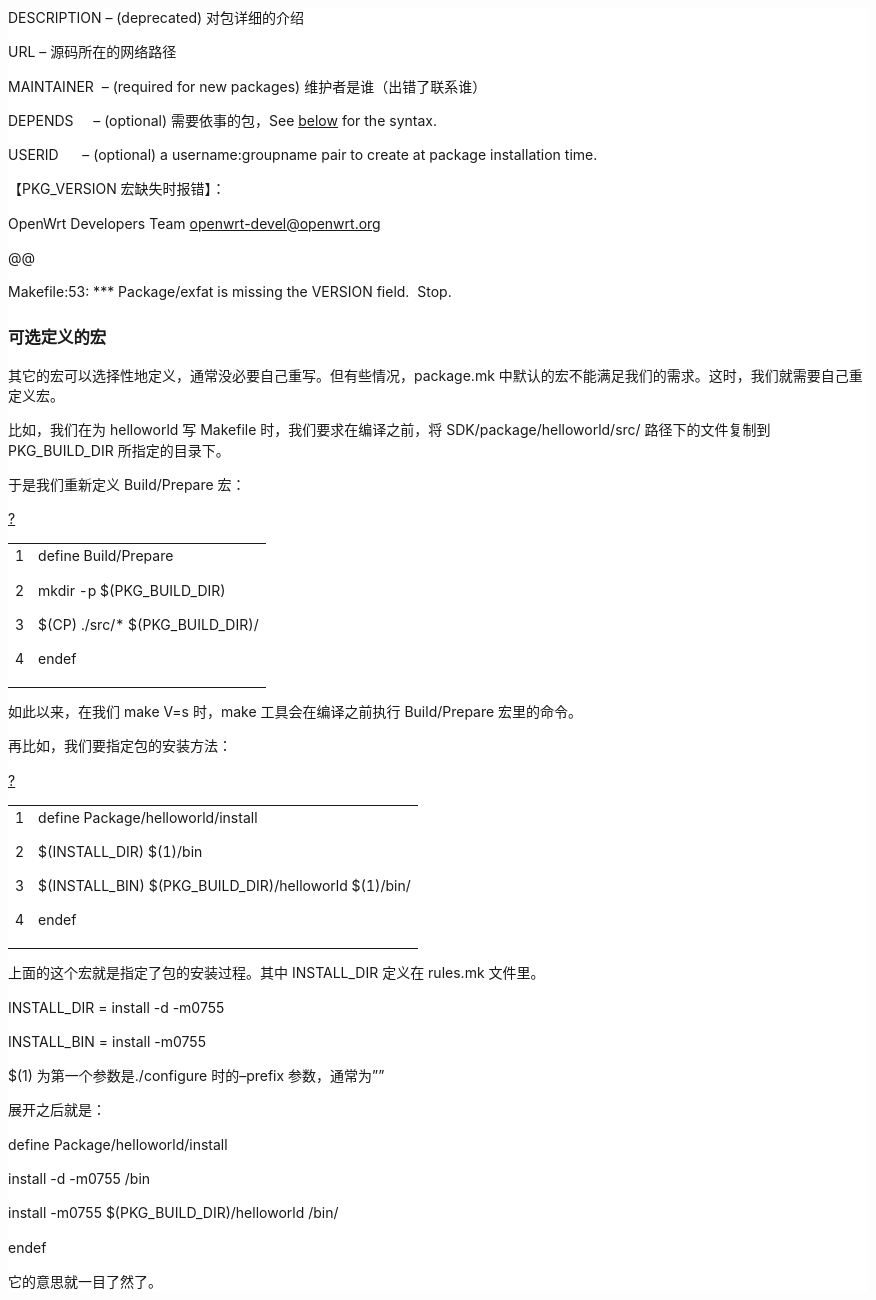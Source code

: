 DESCRIPTION – (deprecated) 对包详细的介绍

URL – 源码所在的网络路径

MAINTAINER  – (required for new packages) 维护者是谁（出错了联系谁）

DEPENDS     – (optional) 需要依事的包，See [below](http://wiki.openwrt.org/doc/devel/packages#dependencytypes) for the syntax.

USERID      – (optional) a username:groupname pair to create at package installation time.

【PKG_VERSION 宏缺失时报错】：

OpenWrt Developers Team <openwrt-devel@openwrt.org>

@@

Makefile:53: *** Package/exfat is missing the VERSION field.  Stop.

### 可选定义的宏

其它的宏可以选择性地定义，通常没必要自己重写。但有些情况，package.mk 中默认的宏不能满足我们的需求。这时，我们就需要自己重定义宏。

比如，我们在为 helloworld 写 Makefile 时，我们要求在编译之前，将 SDK/package/helloworld/src/ 路径下的文件复制到 PKG_BUILD_DIR 所指定的目录下。

于是我们重新定义 Build/Prepare 宏：

[?](http://my.oschina.net/hevakelcj/blog/411942)

<table><tbody><tr><td>1<p>2</p><p>3</p><p>4</p></td><td>define&nbsp;Build/Prepare<p>mkdir&nbsp;-p&nbsp;$(PKG_BUILD_DIR)</p><p>$(CP)&nbsp;./src/*&nbsp;$(PKG_BUILD_DIR)/</p><p>endef</p></td></tr></tbody></table>

如此以来，在我们 make V=s 时，make 工具会在编译之前执行 Build/Prepare 宏里的命令。

再比如，我们要指定包的安装方法：

[?](http://my.oschina.net/hevakelcj/blog/411942)

<table><tbody><tr><td>1<p>2</p><p>3</p><p>4</p></td><td>define&nbsp;Package/helloworld/install<p>$(INSTALL_DIR)&nbsp;$(1)/bin</p><p>$(INSTALL_BIN)&nbsp;$(PKG_BUILD_DIR)/helloworld&nbsp;$(1)/bin/</p><p>endef</p></td></tr></tbody></table>

上面的这个宏就是指定了包的安装过程。其中 INSTALL_DIR 定义在 rules.mk 文件里。

INSTALL_DIR = install -d -m0755

INSTALL_BIN = install -m0755

$(1) 为第一个参数是./configure 时的–prefix 参数，通常为””

展开之后就是：

define Package/helloworld/install

install -d -m0755 /bin

install -m0755 $(PKG_BUILD_DIR)/helloworld /bin/

endef

它的意思就一目了然了。
